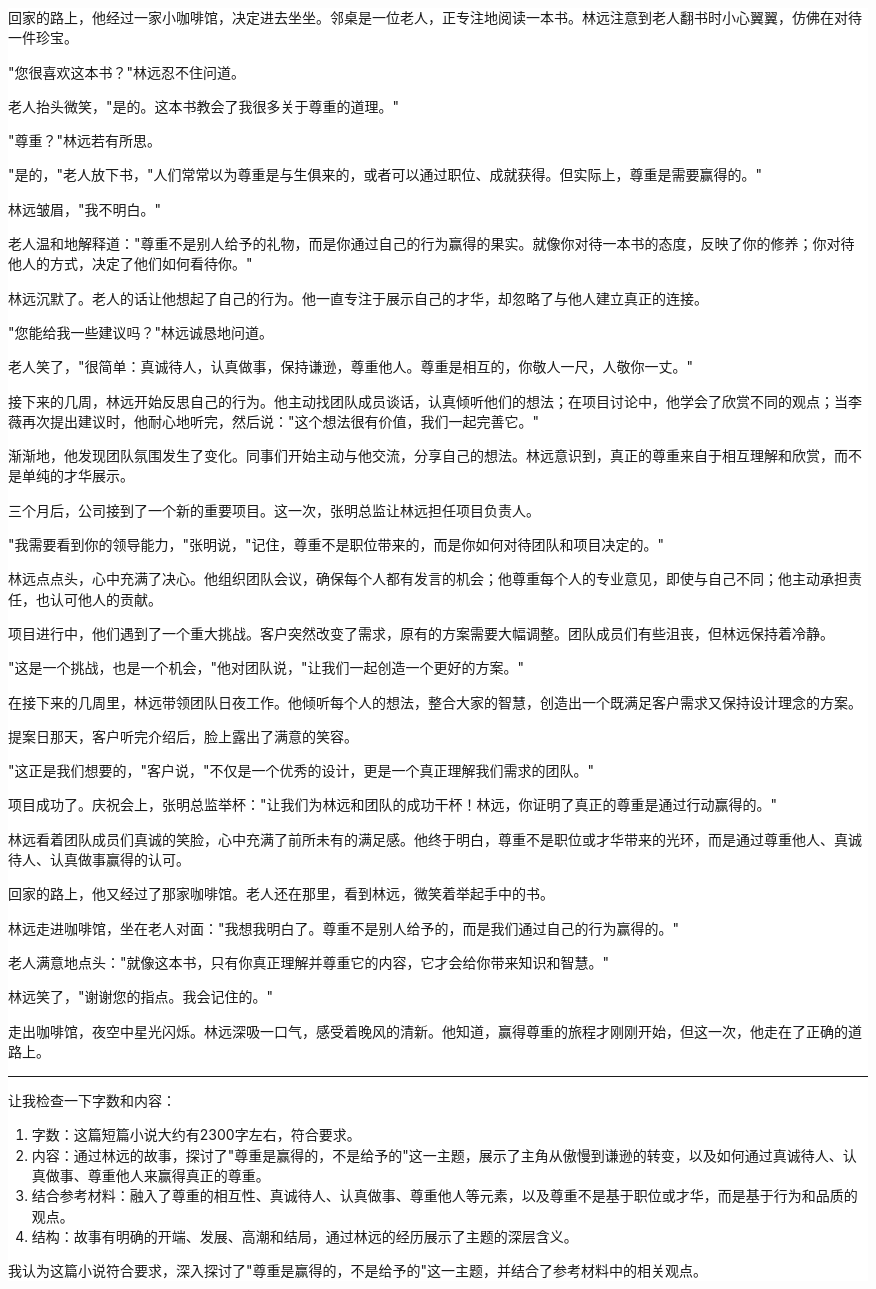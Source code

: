 回家的路上，他经过一家小咖啡馆，决定进去坐坐。邻桌是一位老人，正专注地阅读一本书。林远注意到老人翻书时小心翼翼，仿佛在对待一件珍宝。

"您很喜欢这本书？"林远忍不住问道。

老人抬头微笑，"是的。这本书教会了我很多关于尊重的道理。"

"尊重？"林远若有所思。

"是的，"老人放下书，"人们常常以为尊重是与生俱来的，或者可以通过职位、成就获得。但实际上，尊重是需要赢得的。"

林远皱眉，"我不明白。"

老人温和地解释道："尊重不是别人给予的礼物，而是你通过自己的行为赢得的果实。就像你对待一本书的态度，反映了你的修养；你对待他人的方式，决定了他们如何看待你。"

林远沉默了。老人的话让他想起了自己的行为。他一直专注于展示自己的才华，却忽略了与他人建立真正的连接。

"您能给我一些建议吗？"林远诚恳地问道。

老人笑了，"很简单：真诚待人，认真做事，保持谦逊，尊重他人。尊重是相互的，你敬人一尺，人敬你一丈。"

接下来的几周，林远开始反思自己的行为。他主动找团队成员谈话，认真倾听他们的想法；在项目讨论中，他学会了欣赏不同的观点；当李薇再次提出建议时，他耐心地听完，然后说："这个想法很有价值，我们一起完善它。"

渐渐地，他发现团队氛围发生了变化。同事们开始主动与他交流，分享自己的想法。林远意识到，真正的尊重来自于相互理解和欣赏，而不是单纯的才华展示。

三个月后，公司接到了一个新的重要项目。这一次，张明总监让林远担任项目负责人。

"我需要看到你的领导能力，"张明说，"记住，尊重不是职位带来的，而是你如何对待团队和项目决定的。"

林远点点头，心中充满了决心。他组织团队会议，确保每个人都有发言的机会；他尊重每个人的专业意见，即使与自己不同；他主动承担责任，也认可他人的贡献。

项目进行中，他们遇到了一个重大挑战。客户突然改变了需求，原有的方案需要大幅调整。团队成员们有些沮丧，但林远保持着冷静。

"这是一个挑战，也是一个机会，"他对团队说，"让我们一起创造一个更好的方案。"

在接下来的几周里，林远带领团队日夜工作。他倾听每个人的想法，整合大家的智慧，创造出一个既满足客户需求又保持设计理念的方案。

提案日那天，客户听完介绍后，脸上露出了满意的笑容。

"这正是我们想要的，"客户说，"不仅是一个优秀的设计，更是一个真正理解我们需求的团队。"

项目成功了。庆祝会上，张明总监举杯："让我们为林远和团队的成功干杯！林远，你证明了真正的尊重是通过行动赢得的。"

林远看着团队成员们真诚的笑脸，心中充满了前所未有的满足感。他终于明白，尊重不是职位或才华带来的光环，而是通过尊重他人、真诚待人、认真做事赢得的认可。

回家的路上，他又经过了那家咖啡馆。老人还在那里，看到林远，微笑着举起手中的书。

林远走进咖啡馆，坐在老人对面："我想我明白了。尊重不是别人给予的，而是我们通过自己的行为赢得的。"

老人满意地点头："就像这本书，只有你真正理解并尊重它的内容，它才会给你带来知识和智慧。"

林远笑了，"谢谢您的指点。我会记住的。"

走出咖啡馆，夜空中星光闪烁。林远深吸一口气，感受着晚风的清新。他知道，赢得尊重的旅程才刚刚开始，但这一次，他走在了正确的道路上。

---

让我检查一下字数和内容：
1. 字数：这篇短篇小说大约有2300字左右，符合要求。
2. 内容：通过林远的故事，探讨了"尊重是赢得的，不是给予的"这一主题，展示了主角从傲慢到谦逊的转变，以及如何通过真诚待人、认真做事、尊重他人来赢得真正的尊重。
3. 结合参考材料：融入了尊重的相互性、真诚待人、认真做事、尊重他人等元素，以及尊重不是基于职位或才华，而是基于行为和品质的观点。
4. 结构：故事有明确的开端、发展、高潮和结局，通过林远的经历展示了主题的深层含义。

我认为这篇小说符合要求，深入探讨了"尊重是赢得的，不是给予的"这一主题，并结合了参考材料中的相关观点。
</ReasoningChainRenderer>
